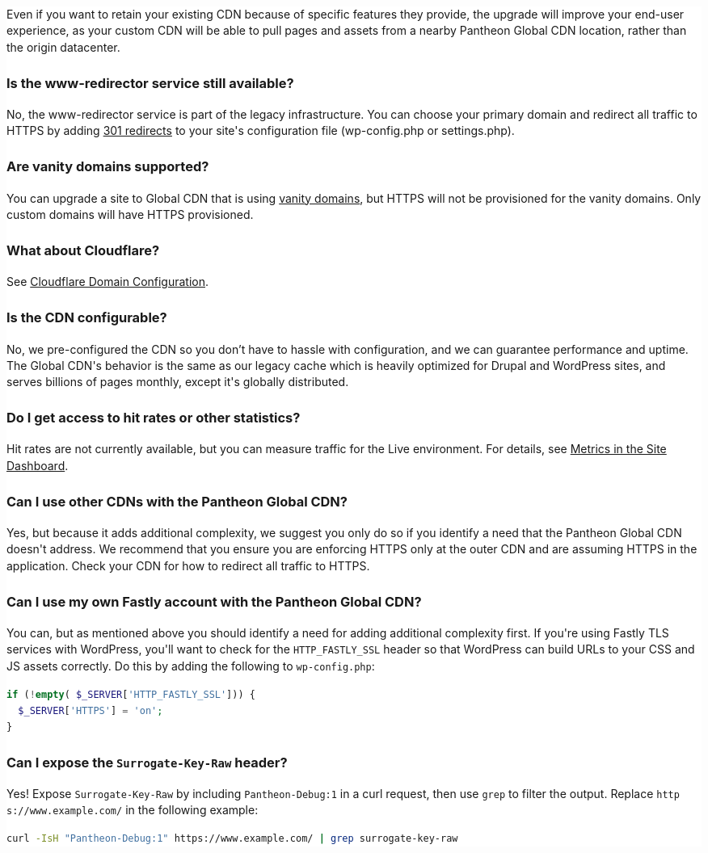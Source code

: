 Even if you want to retain your existing CDN because of specific features they provide, the upgrade will improve your end-user experience, as your custom CDN will be able to pull pages and assets from a nearby Pantheon Global CDN location, rather than the origin datacenter.

### Is the www-redirector service still available?
No, the www-redirector service is part of the legacy infrastructure. You can choose your primary domain and redirect all traffic to HTTPS by adding [301 redirects](/docs/guides/launch/redirects/) to your site's configuration file (wp-config.php or settings.php).

### Are vanity domains supported?
You can upgrade a site to Global CDN that is using [vanity domains](/docs/vanity-domains/), but HTTPS will not be provisioned for the vanity domains. Only custom domains will have HTTPS provisioned.

### What about Cloudflare?
See [Cloudflare Domain Configuration](/docs/cloudflare/).

### Is the CDN configurable?
No, we pre-configured the CDN so you don’t have to hassle with configuration, and we can guarantee performance and uptime. The Global CDN's behavior is the same as our legacy cache which is heavily optimized for Drupal and WordPress sites, and serves billions of pages monthly, except it's globally distributed.

### Do I get access to hit rates or other statistics?
Hit rates are not currently available, but you can measure traffic for the Live environment. For details, see [Metrics in the Site Dashboard](/docs/metrics/).

### Can I use other CDNs with the Pantheon Global CDN?
Yes, but because it adds additional complexity, we suggest you only do so if you identify a need that the Pantheon Global CDN doesn't address. We recommend that you ensure you are enforcing HTTPS only at the outer CDN and are assuming HTTPS in the application. Check your CDN for how to redirect all traffic to HTTPS.

### Can I use my own Fastly account with the Pantheon Global CDN?
You can, but as mentioned above you should identify a need for adding additional complexity first. If you're using Fastly TLS services with WordPress, you'll want to check for the `HTTP_FASTLY_SSL` header so that WordPress can build URLs to your CSS and JS assets correctly. Do this by adding the following to `wp-config.php`:

```php
if (!empty( $_SERVER['HTTP_FASTLY_SSL'])) {
  $_SERVER['HTTPS'] = 'on';
}
```

### Can I expose the `Surrogate-Key-Raw` header?
Yes! Expose `Surrogate-Key-Raw` by including `Pantheon-Debug:1` in a curl request, then use `grep` to filter the output. Replace `https://www.example.com/` in the following example:

```bash
curl -IsH "Pantheon-Debug:1" https://www.example.com/ | grep surrogate-key-raw
```
